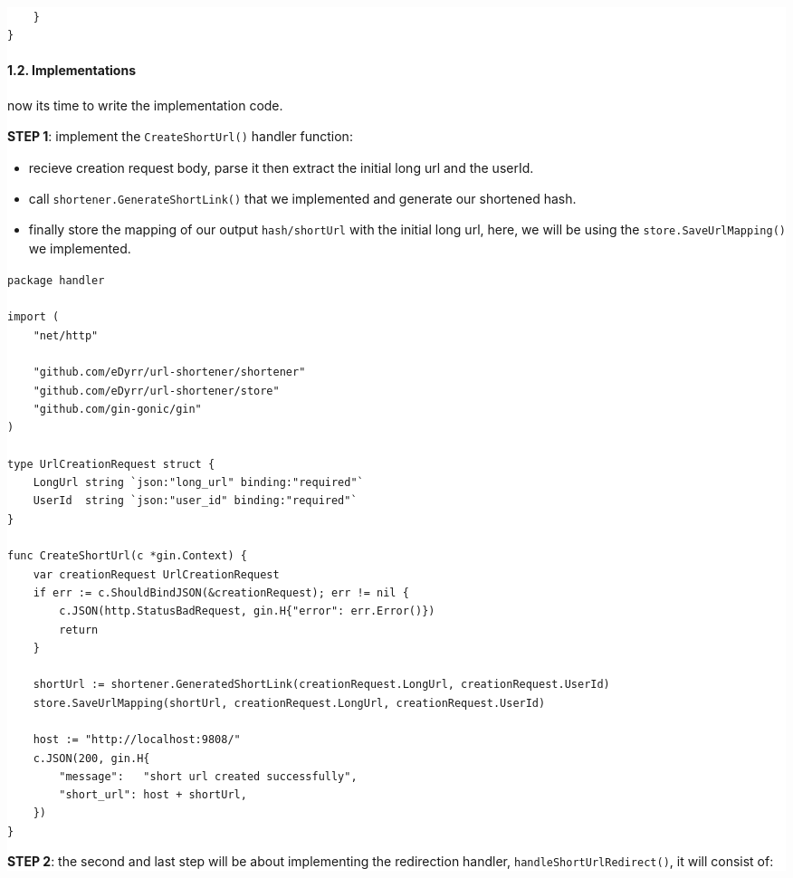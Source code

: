 ```
	}
}
```

#### 1.2. Implementations

now its time to write the implementation code.

**STEP 1**: implement the `CreateShortUrl()` handler function:

- recieve creation request body, parse it then extract the initial long url and the userId.

- call `shortener.GenerateShortLink()` that we implemented and generate our shortened hash.

- finally store the mapping of our output `hash/shortUrl` with the initial long url, here, we will be using the `store.SaveUrlMapping()` we implemented.

```
package handler

import (
	"net/http"

	"github.com/eDyrr/url-shortener/shortener"
	"github.com/eDyrr/url-shortener/store"
	"github.com/gin-gonic/gin"
)

type UrlCreationRequest struct {
	LongUrl string `json:"long_url" binding:"required"`
	UserId  string `json:"user_id" binding:"required"`
}

func CreateShortUrl(c *gin.Context) {
	var creationRequest UrlCreationRequest
	if err := c.ShouldBindJSON(&creationRequest); err != nil {
		c.JSON(http.StatusBadRequest, gin.H{"error": err.Error()})
		return
	}

	shortUrl := shortener.GeneratedShortLink(creationRequest.LongUrl, creationRequest.UserId)
	store.SaveUrlMapping(shortUrl, creationRequest.LongUrl, creationRequest.UserId)

	host := "http://localhost:9808/"
	c.JSON(200, gin.H{
		"message":   "short url created successfully",
		"short_url": host + shortUrl,
	})
}
```

**STEP 2**: the second and last step will be about implementing the redirection handler, `handleShortUrlRedirect()`, it will consist of:

